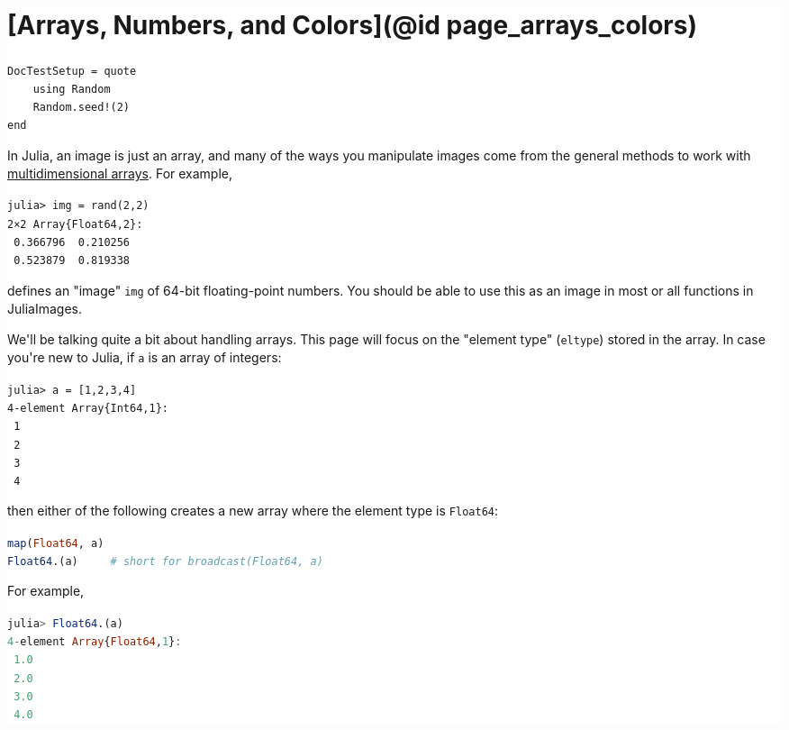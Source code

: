 # [Arrays, Numbers, and Colors](@id page_arrays_colors)

```@meta
DocTestSetup = quote
    using Random
    Random.seed!(2)
end
```

In Julia, an image is just an array, and many of the ways you
manipulate images come from the general methods to work with
[multidimensional arrays](http://docs.julialang.org/en/stable/manual/arrays/). For
example,


```jldoctest
julia> img = rand(2,2)
2×2 Array{Float64,2}:
 0.366796  0.210256
 0.523879  0.819338
```

defines an "image" `img` of 64-bit floating-point numbers. You should
be able to use this as an image in most or all functions in
JuliaImages.

We'll be talking quite a bit about handling arrays. This page will
focus on the "element type" (`eltype`) stored in the array. In case
you're new to Julia, if `a` is an array of integers:

```jldoctest
julia> a = [1,2,3,4]
4-element Array{Int64,1}:
 1
 2
 3
 4
```

then either of the following creates a new array where the element type is `Float64`:

```julia
map(Float64, a)
Float64.(a)     # short for broadcast(Float64, a)
```

For example,

```julia
julia> Float64.(a)
4-element Array{Float64,1}:
 1.0
 2.0
 3.0
 4.0
```
